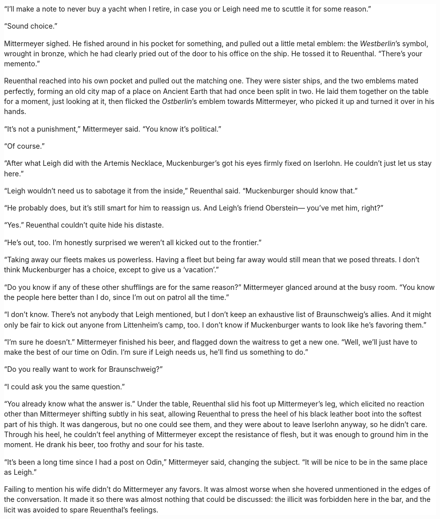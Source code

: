 “I’ll make a note to never buy a yacht when I retire, in case you or Leigh need me to scuttle it for some reason.”

“Sound choice.”

Mittermeyer sighed. He fished around in his pocket for something, and pulled out a little metal emblem: the *Westberlin*’s symbol, wrought in bronze, which he had clearly pried out of the door to his office on the ship. He tossed it to Reuenthal. “There’s your memento.”

Reuenthal reached into his own pocket and pulled out the matching one. They were sister ships, and the two emblems mated perfectly, forming an old city map of a place on Ancient Earth that had once been split in two. He laid them together on the table for a moment, just looking at it, then flicked the *Ostberlin*’s emblem towards Mittermeyer, who picked it up and turned it over in his hands.

“It’s not a punishment,” Mittermeyer said. “You know it’s political.”

“Of course.”

“After what Leigh did with the Artemis Necklace, Muckenburger’s got his eyes firmly fixed on Iserlohn. He couldn’t just let us stay here.”

“Leigh wouldn’t need us to sabotage it from the inside,” Reuenthal said. “Muckenburger should know that.”

“He probably does, but it’s still smart for him to reassign us. And Leigh’s friend Oberstein— you’ve met him, right?”

“Yes.” Reuenthal couldn’t quite hide his distaste.

“He’s out, too. I’m honestly surprised we weren’t all kicked out to the frontier.”

“Taking away our fleets makes us powerless. Having a fleet but being far away would still mean that we posed threats. I don’t think Muckenburger has a choice, except to give us a ‘vacation’.”

“Do you know if any of these other shufflings are for the same reason?” Mittermeyer glanced around at the busy room. “You know the people here better than I do, since I’m out on patrol all the time.”

“I don’t know. There’s not anybody that Leigh mentioned, but I don’t keep an exhaustive list of Braunschweig’s allies. And it might only be fair to kick out anyone from Littenheim’s camp, too. I don’t know if Muckenburger wants to look like he’s favoring them.”

“I’m sure he doesn’t.” Mittermeyer finished his beer, and flagged down the waitress to get a new one. “Well, we’ll just have to make the best of our time on Odin. I’m sure if Leigh needs us, he’ll find us something to do.”

“Do you really want to work for Braunschweig?”

“I could ask you the same question.”

“You already know what the answer is.” Under the table, Reuenthal slid his foot up Mittermeyer’s leg, which elicited no reaction other than Mittermeyer shifting subtly in his seat, allowing Reuenthal to press the heel of his black leather boot into the softest part of his thigh. It was dangerous, but no one could see them, and they were about to leave Iserlohn anyway, so he didn’t care. Through his heel, he couldn’t feel anything of Mittermeyer except the resistance of flesh, but it was enough to ground him in the moment. He drank his beer, too frothy and sour for his taste.

“It’s been a long time since I had a post on Odin,” Mittermeyer said, changing the subject. “It will be nice to be in the same place as Leigh.”

Failing to mention his wife didn’t do Mittermeyer any favors. It was almost worse when she hovered unmentioned in the edges of the conversation. It made it so there was almost nothing that could be discussed: the illicit was forbidden here in the bar, and the licit was avoided to spare Reuenthal’s feelings.
